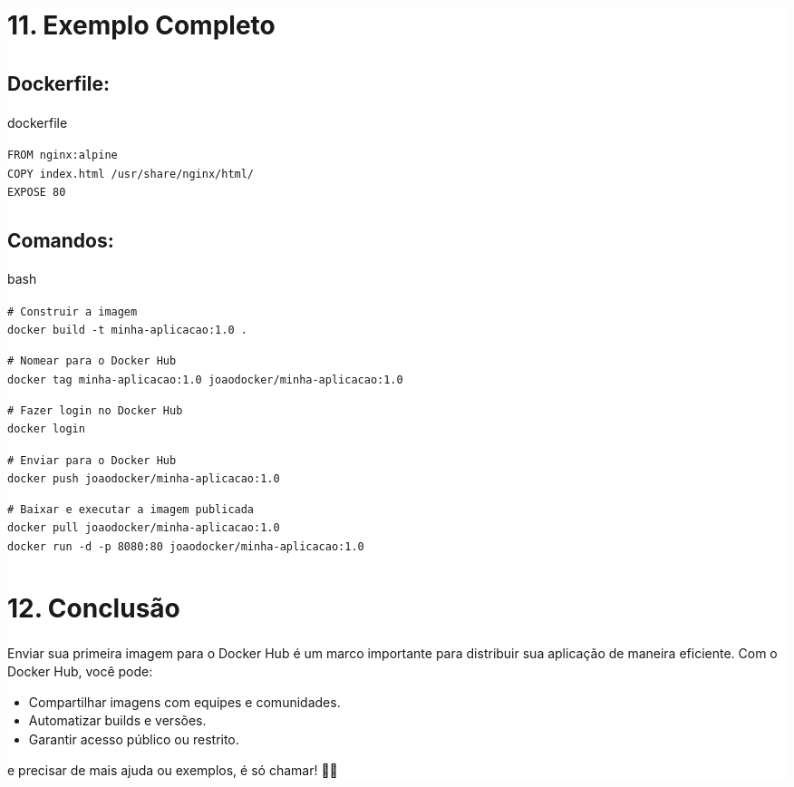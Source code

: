 # 11. Exemplo Completo
## Dockerfile:

dockerfile
```
FROM nginx:alpine
COPY index.html /usr/share/nginx/html/
EXPOSE 80
```

## Comandos:

bash
```
# Construir a imagem
docker build -t minha-aplicacao:1.0 .
```
```
# Nomear para o Docker Hub
docker tag minha-aplicacao:1.0 joaodocker/minha-aplicacao:1.0
```
```
# Fazer login no Docker Hub
docker login
```
```
# Enviar para o Docker Hub
docker push joaodocker/minha-aplicacao:1.0
```
```
# Baixar e executar a imagem publicada
docker pull joaodocker/minha-aplicacao:1.0
docker run -d -p 8080:80 joaodocker/minha-aplicacao:1.0
```
# 12. Conclusão
Enviar sua primeira imagem para o Docker Hub é um marco importante para distribuir sua aplicação de maneira eficiente. Com o Docker Hub, você pode:

- Compartilhar imagens com equipes e comunidades.
- Automatizar builds e versões.
- Garantir acesso público ou restrito.

 e precisar de mais ajuda ou exemplos, é só chamar! 🚀😊